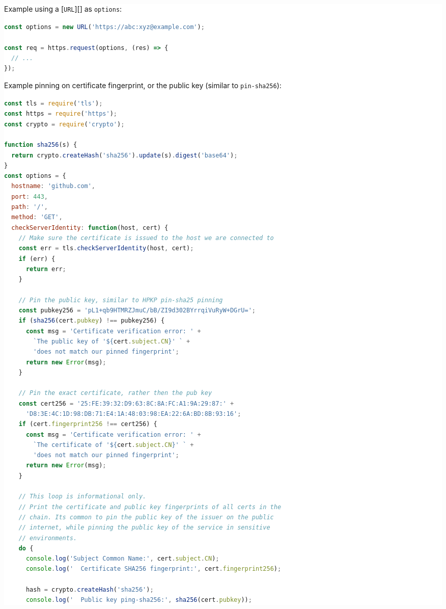 ```js
```

Example using a [`URL`][] as `options`:

```js
const options = new URL('https://abc:xyz@example.com');

const req = https.request(options, (res) => {
  // ...
});
```

Example pinning on certificate fingerprint, or the public key (similar to `pin-sha256`):

```js
const tls = require('tls');
const https = require('https');
const crypto = require('crypto');

function sha256(s) {
  return crypto.createHash('sha256').update(s).digest('base64');
}
const options = {
  hostname: 'github.com',
  port: 443,
  path: '/',
  method: 'GET',
  checkServerIdentity: function(host, cert) {
    // Make sure the certificate is issued to the host we are connected to
    const err = tls.checkServerIdentity(host, cert);
    if (err) {
      return err;
    }

    // Pin the public key, similar to HPKP pin-sha25 pinning
    const pubkey256 = 'pL1+qb9HTMRZJmuC/bB/ZI9d302BYrrqiVuRyW+DGrU=';
    if (sha256(cert.pubkey) !== pubkey256) {
      const msg = 'Certificate verification error: ' +
        `The public key of '${cert.subject.CN}' ` +
        'does not match our pinned fingerprint';
      return new Error(msg);
    }

    // Pin the exact certificate, rather then the pub key
    const cert256 = '25:FE:39:32:D9:63:8C:8A:FC:A1:9A:29:87:' +
      'D8:3E:4C:1D:98:DB:71:E4:1A:48:03:98:EA:22:6A:BD:8B:93:16';
    if (cert.fingerprint256 !== cert256) {
      const msg = 'Certificate verification error: ' +
        `The certificate of '${cert.subject.CN}' ` +
        'does not match our pinned fingerprint';
      return new Error(msg);
    }

    // This loop is informational only.
    // Print the certificate and public key fingerprints of all certs in the
    // chain. Its common to pin the public key of the issuer on the public
    // internet, while pinning the public key of the service in sensitive
    // environments.
    do {
      console.log('Subject Common Name:', cert.subject.CN);
      console.log('  Certificate SHA256 fingerprint:', cert.fingerprint256);

      hash = crypto.createHash('sha256');
      console.log('  Public key ping-sha256:', sha256(cert.pubkey));

```